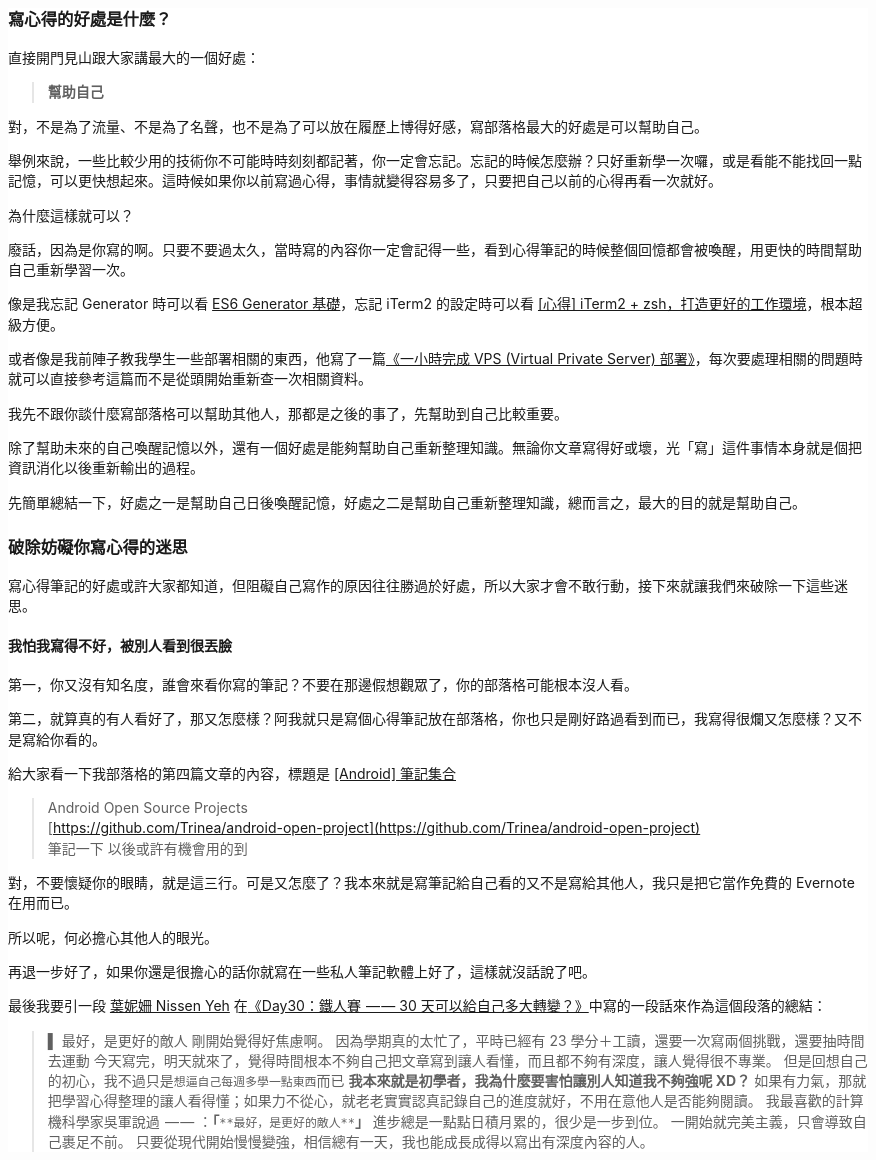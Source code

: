 ### 寫心得的好處是什麼？

直接開門見山跟大家講最大的一個好處：

> **幫助自己**

對，不是為了流量、不是為了名聲，也不是為了可以放在履歷上博得好感，寫部落格最大的好處是可以幫助自己。

舉例來說，一些比較少用的技術你不可能時時刻刻都記著，你一定會忘記。忘記的時候怎麼辦？只好重新學一次囉，或是看能不能找回一點記憶，可以更快想起來。這時候如果你以前寫過心得，事情就變得容易多了，只要把自己以前的心得再看一次就好。

為什麼這樣就可以？

廢話，因為是你寫的啊。只要不要過太久，當時寫的內容你一定會記得一些，看到心得筆記的時候整個回憶都會被喚醒，用更快的時間幫助自己重新學習一次。

像是我忘記 Generator 時可以看 [ES6 Generator 基礎](https://github.com/aszx87410/blog/issues/1)，忘記 iTerm2 的設定時可以看 [\[心得\] iTerm2 + zsh，打造更好的工作環境](http://huli.logdown.com/posts/402147-iterm2-zsh-better-environment)，根本超級方便。

或者像是我前陣子教我學生一些部署相關的東西，他寫了一篇[《一小時完成 VPS (Virtual Private Server) 部署》](https://github.com/Lidemy/mentor-program-2nd-futianshen/issues/21)，每次要處理相關的問題時就可以直接參考這篇而不是從頭開始重新查一次相關資料。

我先不跟你談什麼寫部落格可以幫助其他人，那都是之後的事了，先幫助到自己比較重要。

除了幫助未來的自己喚醒記憶以外，還有一個好處是能夠幫助自己重新整理知識。無論你文章寫得好或壞，光「寫」這件事情本身就是個把資訊消化以後重新輸出的過程。

先簡單總結一下，好處之一是幫助自己日後喚醒記憶，好處之二是幫助自己重新整理知識，總而言之，最大的目的就是幫助自己。

### 破除妨礙你寫心得的迷思

寫心得筆記的好處或許大家都知道，但阻礙自己寫作的原因往往勝過於好處，所以大家才會不敢行動，接下來就讓我們來破除一下這些迷思。

#### 我怕我寫得不好，被別人看到很丟臉

第一，你又沒有知名度，誰會來看你寫的筆記？不要在那邊假想觀眾了，你的部落格可能根本沒人看。

第二，就算真的有人看好了，那又怎麼樣？阿我就只是寫個心得筆記放在部落格，你也只是剛好路過看到而已，我寫得很爛又怎麼樣？又不是寫給你看的。

給大家看一下我部落格的第四篇文章的內容，標題是 [\[Android\] 筆記集合](http://huli.logdown.com/posts/189921-android-android-open-source-projects)

> Android Open Source Projects  
> [https://github.com/Trinea/android-open-project](https://github.com/Trinea/android-open-project)  
> 筆記一下 以後或許有機會用的到

對，不要懷疑你的眼睛，就是這三行。可是又怎麼了？我本來就是寫筆記給自己看的又不是寫給其他人，我只是把它當作免費的 Evernote 在用而已。

所以呢，何必擔心其他人的眼光。

再退一步好了，如果你還是很擔心的話你就寫在一些私人筆記軟體上好了，這樣就沒話說了吧。

最後我要引一段 [葉妮姍 Nissen Yeh](https://medium.com/u/218f8449085e) 在[《Day30：鐵人賽  — — 30 天可以給自己多大轉變？》](https://ithelp.ithome.com.tw/articles/10209415)中寫的一段話來作為這個段落的總結：

> ▌ 最好，是更好的敵人
> 剛開始覺得好焦慮啊。
> 因為學期真的太忙了，平時已經有 23 學分＋工讀，還要一次寫兩個挑戰，還要抽時間去運動
> 今天寫完，明天就來了，覺得時間根本不夠自己把文章寫到讓人看懂，而且都不夠有深度，讓人覺得很不專業。
> 但是回想自己的初心，我不過只是`想逼自己每週多學一點東西`而已
> **我本來就是初學者，我為什麼要害怕讓別人知道我不夠強呢 XD？**
> 如果有力氣，那就把學習心得整理的讓人看得懂；如果力不從心，就老老實實認真記錄自己的進度就好，不用在意他人是否能夠閱讀。
> 我最喜歡的計算機科學家吳軍說過  — — ：**「**`**最好，是更好的敵人**`**」**
> 進步總是一點點日積月累的，很少是一步到位。
> 一開始就完美主義，只會導致自己裹足不前。
> 只要從現代開始慢慢變強，相信總有一天，我也能成長成得以寫出有深度內容的人。
